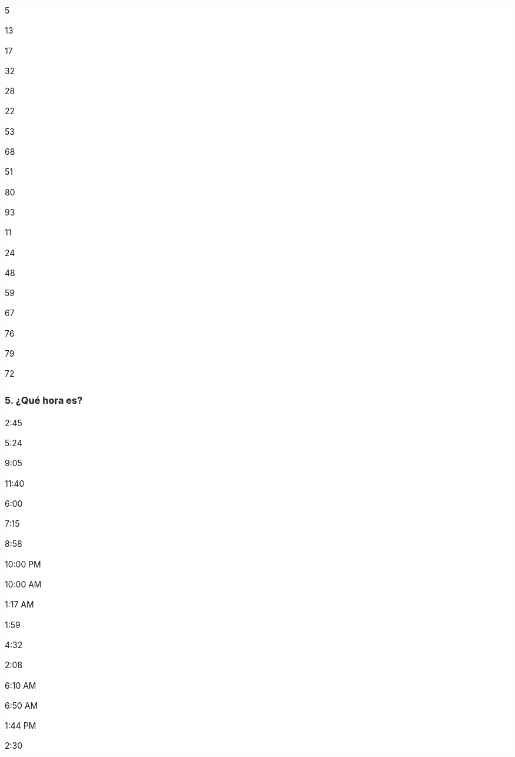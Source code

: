    5

   13

   17

   32

   28

   22

   53

   68

   51

   80

   93

   11

   24

   48

   59

   67

   76

   79

   72
   
### 5. ¿Qué hora es?

2:45

5:24

9:05

11:40

6:00

7:15

8:58

10:00 PM

10:00 AM

1:17 AM

1:59

4:32

2:08

6:10 AM

6:50 AM

1:44 PM

2:30